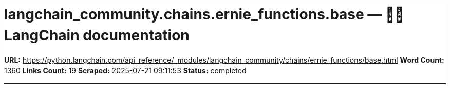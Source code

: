 # langchain_community.chains.ernie_functions.base — 🦜🔗 LangChain  documentation

**URL:** https://python.langchain.com/api_reference/_modules/langchain_community/chains/ernie_functions/base.html
**Word Count:** 1360
**Links Count:** 19
**Scraped:** 2025-07-21 09:11:53
**Status:** completed

---
